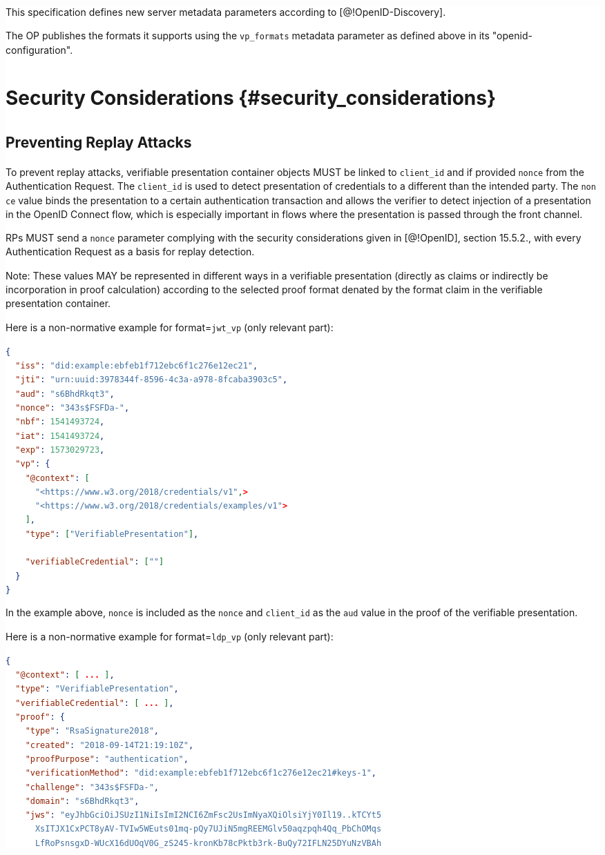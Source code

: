 This specification defines new server metadata parameters according to [@!OpenID-Discovery].

The OP publishes the formats it supports using the `vp_formats` metadata parameter as defined above in its "openid-configuration". 

# Security Considerations {#security_considerations}

## Preventing Replay Attacks

To prevent replay attacks, verifiable presentation container objects MUST be linked to `client_id` and if provided `nonce` from the Authentication Request. The `client_id` is used 
to detect presentation of credentials to a different than the intended party. The `nonce` value binds the presentation to a certain authentication transaction and allows
the verifier to detect injection of a presentation in the OpenID Connect flow, which is especially important in flows where the presentation is passed through the front channel. 

RPs MUST send a `nonce` parameter complying with the security considerations given in [@!OpenID], section 15.5.2., with every Authentication Request as a basis for replay detection. 

Note: These values MAY be represented in different ways in a verifiable presentation (directly as claims or indirectly be incorporation in proof calculation) according to the selected proof format denated by the format claim in the verifiable presentation container.

Here is a non-normative example for format=`jwt_vp` (only relevant part):

```json
{
  "iss": "did:example:ebfeb1f712ebc6f1c276e12ec21",
  "jti": "urn:uuid:3978344f-8596-4c3a-a978-8fcaba3903c5",
  "aud": "s6BhdRkqt3",
  "nonce": "343s$FSFDa-",
  "nbf": 1541493724,
  "iat": 1541493724,
  "exp": 1573029723,
  "vp": {
    "@context": [
      "<https://www.w3.org/2018/credentials/v1",>
      "<https://www.w3.org/2018/credentials/examples/v1">
    ],
    "type": ["VerifiablePresentation"],

    "verifiableCredential": [""]
  }
}
```

In the example above, `nonce` is included as the `nonce` and `client_id` as the `aud` value in the proof of the verifiable presentation.

Here is a non-normative example for format=`ldp_vp` (only relevant part):

```json
{
  "@context": [ ... ],
  "type": "VerifiablePresentation",
  "verifiableCredential": [ ... ],
  "proof": {
    "type": "RsaSignature2018",
    "created": "2018-09-14T21:19:10Z",
    "proofPurpose": "authentication",
    "verificationMethod": "did:example:ebfeb1f712ebc6f1c276e12ec21#keys-1",    
    "challenge": "343s$FSFDa-",
    "domain": "s6BhdRkqt3",
    "jws": "eyJhbGciOiJSUzI1NiIsImI2NCI6ZmFsc2UsImNyaXQiOlsiYjY0Il19..kTCYt5
      XsITJX1CxPCT8yAV-TVIw5WEuts01mq-pQy7UJiN5mgREEMGlv50aqzpqh4Qq_PbChOMqs
      LfRoPsnsgxD-WUcX16dUOqV0G_zS245-kronKb78cPktb3rk-BuQy72IFLN25DYuNzVBAh
```